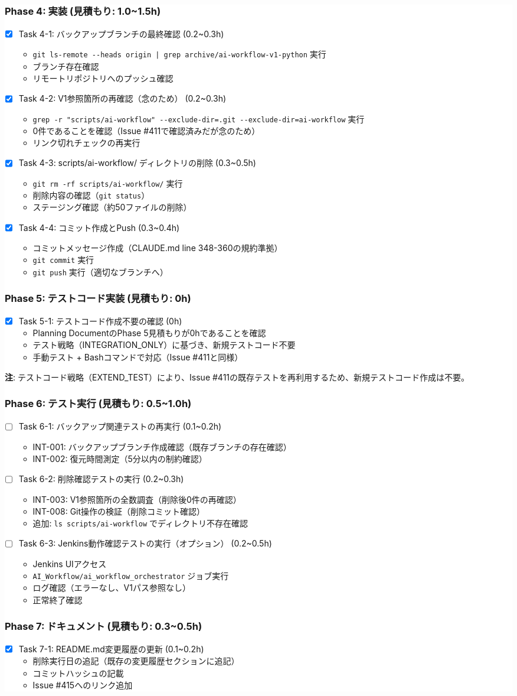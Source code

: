 ### Phase 4: 実装 (見積もり: 1.0~1.5h)

- [x] Task 4-1: バックアップブランチの最終確認 (0.2~0.3h)
  - `git ls-remote --heads origin | grep archive/ai-workflow-v1-python` 実行
  - ブランチ存在確認
  - リモートリポジトリへのプッシュ確認

- [x] Task 4-2: V1参照箇所の再確認（念のため） (0.2~0.3h)
  - `grep -r "scripts/ai-workflow" --exclude-dir=.git --exclude-dir=ai-workflow` 実行
  - 0件であることを確認（Issue #411で確認済みだが念のため）
  - リンク切れチェックの再実行

- [x] Task 4-3: scripts/ai-workflow/ ディレクトリの削除 (0.3~0.5h)
  - `git rm -rf scripts/ai-workflow/` 実行
  - 削除内容の確認（`git status`）
  - ステージング確認（約50ファイルの削除）

- [x] Task 4-4: コミット作成とPush (0.3~0.4h)
  - コミットメッセージ作成（CLAUDE.md line 348-360の規約準拠）
  - `git commit` 実行
  - `git push` 実行（適切なブランチへ）

### Phase 5: テストコード実装 (見積もり: 0h)

- [x] Task 5-1: テストコード作成不要の確認 (0h)
  - Planning DocumentのPhase 5見積もりが0hであることを確認
  - テスト戦略（INTEGRATION_ONLY）に基づき、新規テストコード不要
  - 手動テスト + Bashコマンドで対応（Issue #411と同様）

**注**: テストコード戦略（EXTEND_TEST）により、Issue #411の既存テストを再利用するため、新規テストコード作成は不要。

### Phase 6: テスト実行 (見積もり: 0.5~1.0h)

- [ ] Task 6-1: バックアップ関連テストの再実行 (0.1~0.2h)
  - INT-001: バックアップブランチ作成確認（既存ブランチの存在確認）
  - INT-002: 復元時間測定（5分以内の制約確認）

- [ ] Task 6-2: 削除確認テストの実行 (0.2~0.3h)
  - INT-003: V1参照箇所の全数調査（削除後0件の再確認）
  - INT-008: Git操作の検証（削除コミット確認）
  - 追加: `ls scripts/ai-workflow` でディレクトリ不存在確認

- [ ] Task 6-3: Jenkins動作確認テストの実行（オプション） (0.2~0.5h)
  - Jenkins UIアクセス
  - `AI_Workflow/ai_workflow_orchestrator` ジョブ実行
  - ログ確認（エラーなし、V1パス参照なし）
  - 正常終了確認

### Phase 7: ドキュメント (見積もり: 0.3~0.5h)

- [x] Task 7-1: README.md変更履歴の更新 (0.1~0.2h)
  - 削除実行日の追記（既存の変更履歴セクションに追記）
  - コミットハッシュの記載
  - Issue #415へのリンク追加
